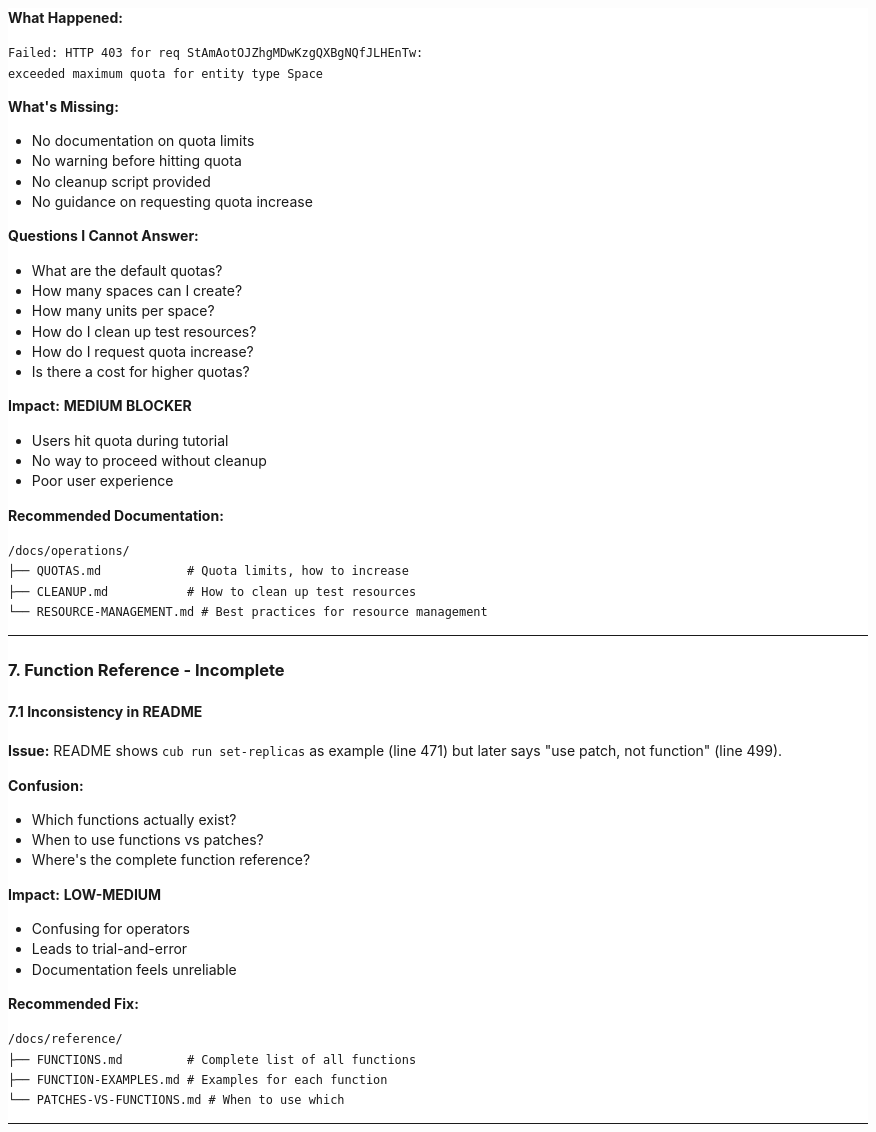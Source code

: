 **What Happened:**
```
Failed: HTTP 403 for req StAmAotOJZhgMDwKzgQXBgNQfJLHEnTw:
exceeded maximum quota for entity type Space
```

**What's Missing:**
- No documentation on quota limits
- No warning before hitting quota
- No cleanup script provided
- No guidance on requesting quota increase

**Questions I Cannot Answer:**
- What are the default quotas?
- How many spaces can I create?
- How many units per space?
- How do I clean up test resources?
- How do I request quota increase?
- Is there a cost for higher quotas?

**Impact:** **MEDIUM BLOCKER**
- Users hit quota during tutorial
- No way to proceed without cleanup
- Poor user experience

**Recommended Documentation:**
```
/docs/operations/
├── QUOTAS.md            # Quota limits, how to increase
├── CLEANUP.md           # How to clean up test resources
└── RESOURCE-MANAGEMENT.md # Best practices for resource management
```

---

### 7. Function Reference - Incomplete

#### 7.1 Inconsistency in README

**Issue:**
README shows `cub run set-replicas` as example (line 471) but later says "use patch, not function" (line 499).

**Confusion:**
- Which functions actually exist?
- When to use functions vs patches?
- Where's the complete function reference?

**Impact:** **LOW-MEDIUM**
- Confusing for operators
- Leads to trial-and-error
- Documentation feels unreliable

**Recommended Fix:**
```
/docs/reference/
├── FUNCTIONS.md         # Complete list of all functions
├── FUNCTION-EXAMPLES.md # Examples for each function
└── PATCHES-VS-FUNCTIONS.md # When to use which
```

---